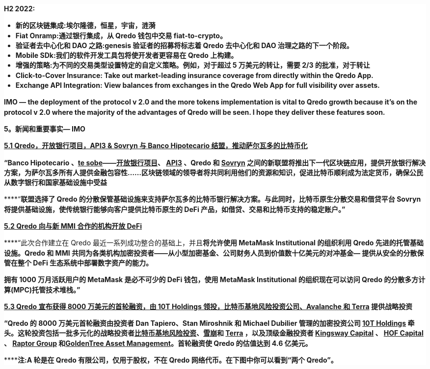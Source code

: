 ****H2 2022:****

*   ****新的区块链集成:埃尔隆德，恒星，宇宙，涟漪****
*   ****Fiat Onramp:通过银行集成，从 Qredo 钱包中交易 fiat-to-crypto。****
*   ****验证者去中心化和 DAO 之路:genesis 验证者的招募将标志着 Qredo 去中心化和 DAO 治理之路的下一个阶段。****
*   ****Mobile SDk:我们的软件开发工具包将使开发者更容易在 Qredo 上构建。****
*   ****增强的策略:为不同的交易类型设置特定的自定义策略。例如，对于超过 5 万美元的转让，需要 2/3 的批准，对于转让****
*   ****Click-to-Cover Insurance: Take out market-leading insurance coverage from directly within the Qredo App.****
*   ****Exchange API Integration: View balances from exchanges in the Qredo Web App for full visibility over assets.****

****IMO — the deployment of the protocol v 2.0 and the more tokens implementation is vital to Qredo growth because it’s on the protocol v 2.0 where the majority of the advantages of Qredo will be seen. I hope they deliver these features soon.****

******5。新闻和重要事实— IMO******

****[**5.1 Qredo，开放银行项目，API3 & Sovryn 与 Banco Hipotecario 结盟，推动萨尔瓦多的比特币化**](https://www.qredo.com/blog/elsalvador-bitcoin-alliance)****

****“Banco Hipotecario 、[te sobe](https://www.tesobe.com/)——[开放银行项目](https://www.openbankproject.com/)、 [API3](https://api3.org/) 、Qredo 和 [Sovryn](https://www.sovryn.app/) 之间的新联盟将推出下一代区块链应用，提供开放银行解决方案，为萨尔瓦多所有人提供金融包容性……区块链领域的领导者将共同利用他们的资源和知识，促进比特币顺利成为法定货币，确保公民从数字银行和国家基础设施中受益****

****“**联盟选择了 Qredo 的分散保管基础设施来支持萨尔瓦多的比特币银行解决方案。**与此同时，比特币原生分散交易和借贷平台 Sovryn 将提供基础设施，使传统银行能够向客户提供比特币原生的 DeFi 产品，如借贷、交易和比特币支持的稳定账户。”****

****[**5.2 Qredo 向与新 MMI 合作的机构开放 DeFi**](https://www.qredo.com/blog/qredo-metamask-institutional-defi-partnership)****

****“此次合作建立在 Qredo 最近一系列成功整合的基础上，并且**将允许使用 MetaMask Institutional 的组织利用 Qredo 先进的托管基础设施。**Qredo 和 MMI 共同为各类机构加密投资者——从小型加密基金、公司财务人员到价值数十亿美元的对冲基金— **提供从安全的分散保管在整个 DeFi 生态系统中部署数字资产的能力。******

****拥有 1000 万月活跃用户的 MetaMask 是必不可少的 DeFi 钱包，使用 MetaMask Institutional 的**组织现在可以访问 Qredo 的分散多方计算(MPC)托管技术堆栈。”******

****[**5.3 Qredo 宣布获得 8000 万美元的首轮融资，由 10T Holdings 领投，比特币基地风险投资公司、Avalanche 和 Terra**](https://www.qredo.com/blog/qredo-series-a-raise) 提供战略投资****

****“Qredo 的 8000 万美元首轮融资由投资者 Dan Tapiero、Stan Miroshnik 和 Michael Dubilier 管理的加密投资公司 [10T Holdings](https://10tfund.com/) 牵头。这轮投资包括一批多元化的战略投资者[比特币基地风险投资](https://www.coinbase.com/ventures)、[雪崩](https://www.avalabs.org/)和 [Terra](https://www.terra.money/) ，以及顶级金融投资者 [Kingsway Capital](https://www.kingswaycap.com/) 、 [HOF Capital](https://www.hofvc.com/) 、 [Raptor Group](https://www.raptorgroup.com/) 和[GoldenTree Asset Management](https://www.goldentree.com/)。首轮融资使 Qredo 的估值达到 4.6 亿美元。****

******注:A 轮是在 Qredo 有限公司，仅用于股权，**不在 Qredo 网络代币。在下图中你可以看到“两个 Qredo”。****

